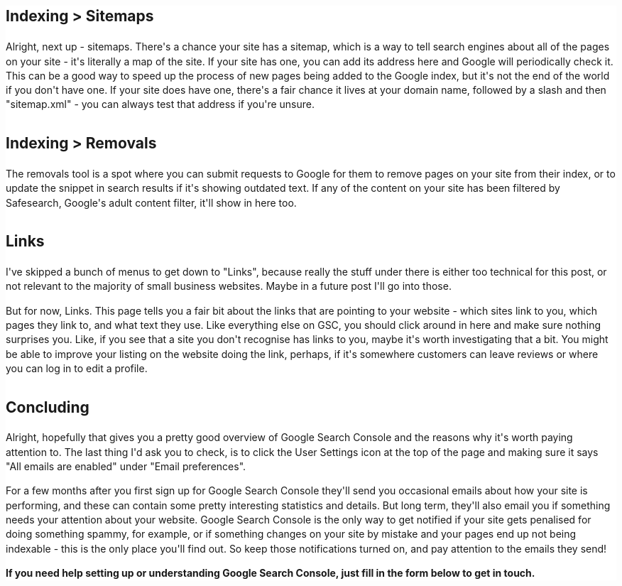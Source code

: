 ## Indexing > Sitemaps

Alright, next up - sitemaps. There's a chance your site has a sitemap, which is a way to tell search engines about all of the pages on your site - it's literally a map of the site. If your site has one, you can add its address here and Google will periodically check it. This can be a good way to speed up the process of new pages being added to the Google index, but it's not the end of the world if you don't have one. If your site does have one, there's a fair chance it lives at your domain name, followed by a slash and then "sitemap.xml" - you can always test that address if you're unsure.

## Indexing > Removals

The removals tool is a spot where you can submit requests to Google for them to remove pages on your site from their index, or to update the snippet in search results if it's showing outdated text. If any of the content on your site has been filtered by Safesearch, Google's adult content filter, it'll show in here too.

## Links

I've skipped a bunch of menus to get down to "Links", because really the stuff under there is either too technical for this post, or not relevant to the majority of small business websites. Maybe in a future post I'll go into those.

But for now, Links. This page tells you a fair bit about the links that are pointing to your website - which sites link to you, which pages they link to, and what text they use. Like everything else on GSC, you should click around in here and make sure nothing surprises you. Like, if you see that a site you don't recognise has links to you, maybe it's worth investigating that a bit. You might be able to improve your listing on the website doing the link, perhaps, if it's somewhere customers can leave reviews or where you can log in to edit a profile.

## Concluding

Alright, hopefully that gives you a pretty good overview of Google Search Console and the reasons why it's worth paying attention to. The last thing I'd ask you to check, is to click the User Settings icon at the top of the page and making sure it says "All emails are enabled" under "Email preferences".

For a few months after you first sign up for Google Search Console they'll send you occasional emails about how your site is performing, and these can contain some pretty interesting statistics and details. But long term, they'll also email you if something needs your attention about your website. Google Search Console is the only way to get notified if your site gets penalised for doing something spammy, for example, or if something changes on your site by mistake and your pages end up not being indexable - this is the only place you'll find out. So keep those notifications turned on, and pay attention to the emails they send!

**If you need help setting up or understanding Google Search Console, just fill in the form below to get in touch.**
